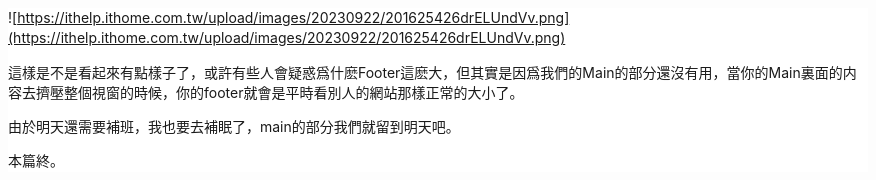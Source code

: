 ![https://ithelp.ithome.com.tw/upload/images/20230922/201625426drELUndVv.png](https://ithelp.ithome.com.tw/upload/images/20230922/201625426drELUndVv.png)

這樣是不是看起來有點樣子了，或許有些人會疑惑爲什麽Footer這麽大，但其實是因爲我們的Main的部分還沒有用，當你的Main裏面的内容去擠壓整個視窗的時候，你的footer就會是平時看別人的網站那樣正常的大小了。

由於明天還需要補班，我也要去補眠了，main的部分我們就留到明天吧。

本篇終。